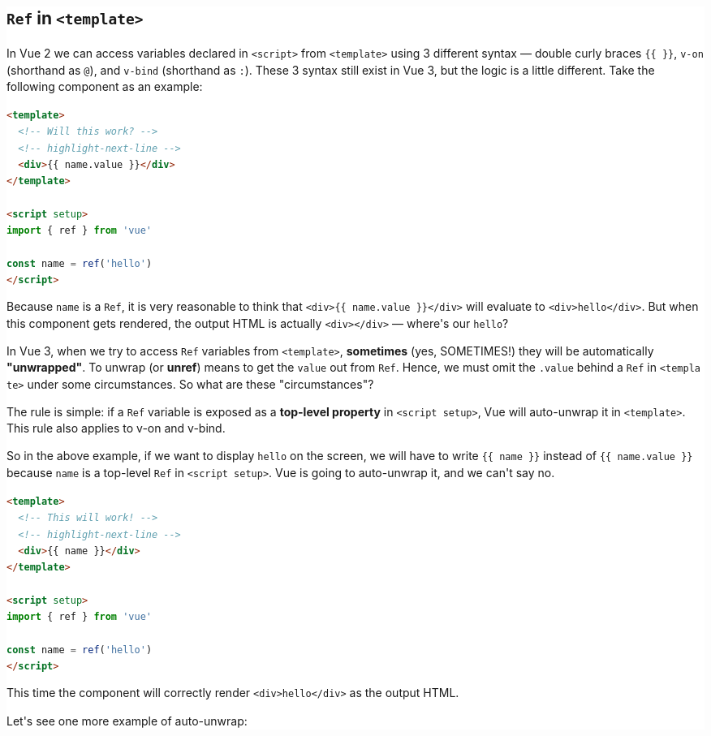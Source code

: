 ## `Ref` in `<template>`

In Vue 2 we can access variables declared in `<script>` from `<template>` using 3 different syntax — double curly braces `{{ }}`, `v-on` (shorthand as `@`), and `v-bind` (shorthand as `:`). These 3 syntax still exist in Vue 3, but the logic is a little different. Take the following component as an example:

```html showLineNumbers
<template>
  <!-- Will this work? -->
  <!-- highlight-next-line -->
  <div>{{ name.value }}</div>
</template>

<script setup>
import { ref } from 'vue'

const name = ref('hello')
</script>
```

Because `name` is a `Ref`, it is very reasonable to think that `<div>{{ name.value }}</div>` will evaluate to `<div>hello</div>`. But when this component gets rendered, the output HTML is actually `<div></div>` — where's our `hello`?

In Vue 3, when we try to access `Ref` variables from `<template>`, **sometimes** (yes, SOMETIMES!) they will be automatically **"unwrapped"**. To unwrap (or **unref**) means to get the `value` out from `Ref`. Hence, we must omit the `.value` behind a `Ref` in `<template>` under some circumstances. So what are these "circumstances"?

The rule is simple: if a `Ref` variable is exposed as a **top-level property** in `<script setup>`, Vue will auto-unwrap it in `<template>`. This rule also applies to v-on and v-bind.

So in the above example, if we want to display `hello` on the screen, we will have to write `{{ name }}` instead of `{{ name.value }}` because `name` is a top-level `Ref` in `<script setup>`. Vue is going to auto-unwrap it, and we can't say no.

```html showLineNumbers
<template>
  <!-- This will work! -->
  <!-- highlight-next-line -->
  <div>{{ name }}</div>
</template>

<script setup>
import { ref } from 'vue'

const name = ref('hello')
</script>
```

This time the component will correctly render `<div>hello</div>` as the output HTML.

Let's see one more example of auto-unwrap:
